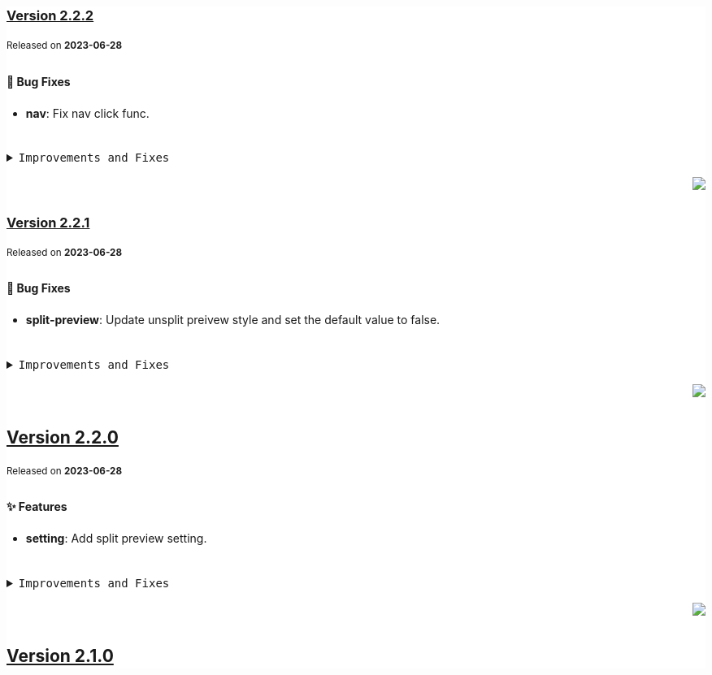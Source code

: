 </div>

### [Version 2.2.2](https://github.com/canisminor1990/sd-webui-lobe-theme/compare/v2.2.1...v2.2.2)

<sup>Released on **2023-06-28**</sup>

#### 🐛 Bug Fixes

- **nav**: Fix nav click func.

<br/>

<details><summary><kbd>Improvements and Fixes</kbd></summary></details>

<div align="right">

[![](https://img.shields.io/badge/-BACK_TO_TOP-151515?style=flat-square)](#readme-top)

</div>

### [Version 2.2.1](https://github.com/canisminor1990/sd-webui-lobe-theme/compare/v2.2.0...v2.2.1)

<sup>Released on **2023-06-28**</sup>

#### 🐛 Bug Fixes

- **split-preview**: Update unsplit preivew style and set the default value to false.

<br/>

<details><summary><kbd>Improvements and Fixes</kbd></summary></details>

<div align="right">

[![](https://img.shields.io/badge/-BACK_TO_TOP-151515?style=flat-square)](#readme-top)

</div>

## [Version 2.2.0](https://github.com/canisminor1990/sd-webui-lobe-theme/compare/v2.1.0...v2.2.0)

<sup>Released on **2023-06-28**</sup>

#### ✨ Features

- **setting**: Add split preview setting.

<br/>

<details><summary><kbd>Improvements and Fixes</kbd></summary></details>

<div align="right">

[![](https://img.shields.io/badge/-BACK_TO_TOP-151515?style=flat-square)](#readme-top)

</div>

## [Version 2.1.0](https://github.com/canisminor1990/sd-webui-lobe-theme/compare/v2.0.4...v2.1.0)
